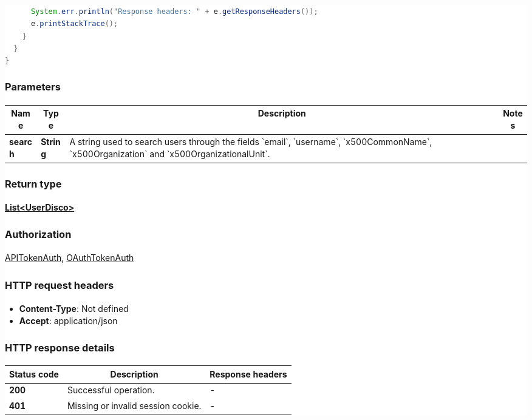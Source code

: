 ```java
      System.err.println("Response headers: " + e.getResponseHeaders());
      e.printStackTrace();
    }
  }
}
```

### Parameters

Name | Type | Description  | Notes
------------- | ------------- | ------------- | -------------
 **search** | **String**| A string used to search users through the fields &#x60;email&#x60;, &#x60;username&#x60;, &#x60;x500CommonName&#x60;, &#x60;x500Organization&#x60; and &#x60;x500OrganizationalUnit&#x60;. |

### Return type

[**List&lt;UserDisco&gt;**](UserDisco.md)

### Authorization

[APITokenAuth](../README.md#APITokenAuth), [OAuthTokenAuth](../README.md#OAuthTokenAuth)

### HTTP request headers

 - **Content-Type**: Not defined
 - **Accept**: application/json

### HTTP response details
| Status code | Description | Response headers |
|-------------|-------------|------------------|
**200** | Successful operation. |  -  |
**401** | Missing or invalid session cookie. |  -  |

